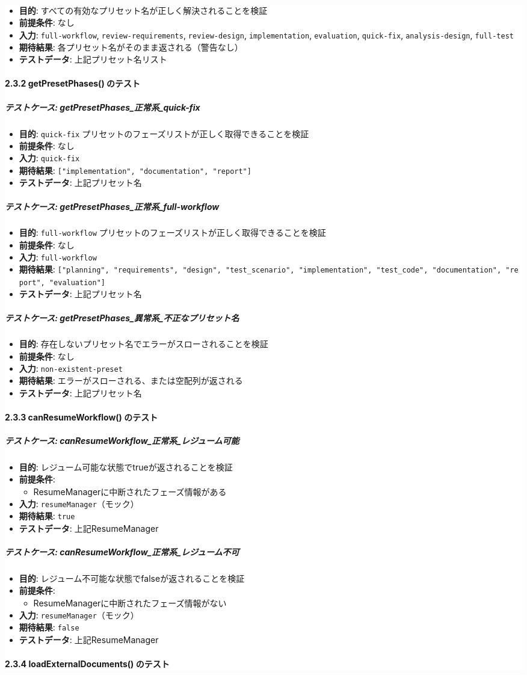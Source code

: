 - **目的**: すべての有効なプリセット名が正しく解決されることを検証
- **前提条件**: なし
- **入力**: `full-workflow`, `review-requirements`, `review-design`, `implementation`, `evaluation`, `quick-fix`, `analysis-design`, `full-test`
- **期待結果**: 各プリセット名がそのまま返される（警告なし）
- **テストデータ**: 上記プリセット名リスト

#### 2.3.2 getPresetPhases() のテスト

##### テストケース: getPresetPhases_正常系_quick-fix

- **目的**: `quick-fix` プリセットのフェーズリストが正しく取得できることを検証
- **前提条件**: なし
- **入力**: `quick-fix`
- **期待結果**: `["implementation", "documentation", "report"]`
- **テストデータ**: 上記プリセット名

##### テストケース: getPresetPhases_正常系_full-workflow

- **目的**: `full-workflow` プリセットのフェーズリストが正しく取得できることを検証
- **前提条件**: なし
- **入力**: `full-workflow`
- **期待結果**: `["planning", "requirements", "design", "test_scenario", "implementation", "test_code", "documentation", "report", "evaluation"]`
- **テストデータ**: 上記プリセット名

##### テストケース: getPresetPhases_異常系_不正なプリセット名

- **目的**: 存在しないプリセット名でエラーがスローされることを検証
- **前提条件**: なし
- **入力**: `non-existent-preset`
- **期待結果**: エラーがスローされる、または空配列が返される
- **テストデータ**: 上記プリセット名

#### 2.3.3 canResumeWorkflow() のテスト

##### テストケース: canResumeWorkflow_正常系_レジューム可能

- **目的**: レジューム可能な状態でtrueが返されることを検証
- **前提条件**:
  - ResumeManagerに中断されたフェーズ情報がある
- **入力**: `resumeManager`（モック）
- **期待結果**: `true`
- **テストデータ**: 上記ResumeManager

##### テストケース: canResumeWorkflow_正常系_レジューム不可

- **目的**: レジューム不可能な状態でfalseが返されることを検証
- **前提条件**:
  - ResumeManagerに中断されたフェーズ情報がない
- **入力**: `resumeManager`（モック）
- **期待結果**: `false`
- **テストデータ**: 上記ResumeManager

#### 2.3.4 loadExternalDocuments() のテスト
